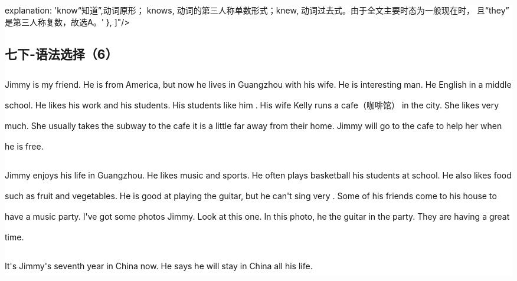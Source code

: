 explanation: 'know“知道”,动词原形； knows, 动词的第三人称单数形式；knew, 动词过去式。由于全文主要时态为一般现在时， 且“they” 是第三人称复数，故选A。'
},
]"/>

## 七下-语法选择（6）

<p style="line-height: 35px;">Jimmy is my friend. He is from America, but now he lives in Guangzhou with his wife. He is <Badge text="___1___"/> interesting man. He <Badge text="___2___"/> English in a middle school. He likes his work and his students. His students like him <Badge text="___3___"/> . His wife Kelly runs a cafe（咖啡馆） in the city. She likes <Badge text="___4___"/> very much. She usually takes the subway to the cafe <Badge text="___5___"/> it is a little far away from their home. Jimmy will go to the cafe to help her when he is free. </p>
<p style="line-height: 35px;">Jimmy enjoys his life in Guangzhou. He likes music and sports. He often plays basketball <Badge text="___6___"/> his students at school. He also likes <Badge text="___7___"/> food such as fruit and vegetables. He is good at playing the guitar, but he can't sing very <Badge text="___8___"/> . Some of his friends come to his house to have a music party. I've got some photos <Badge text="___9___"/> Jimmy. Look at this one. In this photo, he <Badge text="___10___"/> the guitar in the party. They are having a great time. </p>
<p style="line-height: 35px;">It's Jimmy's seventh year in China now. He says he will stay in China all his life. </p>
<GrammarSelection
:multiples="[
{
index: '1',
options: ['A. a', 'B. an', 'C. the'],
answer: 'B. an',
point: '冠词',
explanation: 'a, 表泛指，用于辅音音素开头的单词前；an, 表泛指，用于元音音素开头的单词前 ；the 表特指。此处泛指一个有趣的人， “interesting” 以元音音素开头，故选B。'
},
{
index: '2',
options: ['A. teach', 'B. teaches', 'C. is teaching'],
answer: 'B. teaches',
point: '动词的时态',
explanation: 'teach, 动词原形；teaches, 动词第三人称单数；is teaching现在进行时。根据下文的“He likes his work and his students.” 可知，设空处应用一般现在时，且主语是he, 因此设空处的动词应用一般现在时的第三人称单数形式，故选B。'
},
{
index: '3',
options: ['A. too', 'B. also', 'C. either'],
answer: 'A. too',
point: '副词',
explanation: 'too“也”,用于肯定句句末；also “也”,用于句中；either “也”,用于否定句句末。设空处位于肯定句句末，故选A。'
},
{
index: '4',
options: ['A. these', 'B. them', 'C. it'],
answer: 'C. it',
point: '代词',
explanation: 'these“这些”;them“他们”;it“它”。 设空处指代前面的“a cafe”,应用it代替，故选 C。'
},
{
index: '5',
options: ['A. and', 'B. but', 'C. because'],
answer: 'C. because',
point: '连词',
explanation: 'and“和”;but“但是”;because“因为”。根据设空前的“She usually takes the subway to the cafe”和设空后的“it is a little far away from their home”可知，设空前后内容为因果关系，故选C。'
},
{
index: '6',
options: ['A. with', 'B. about', 'C. for'],